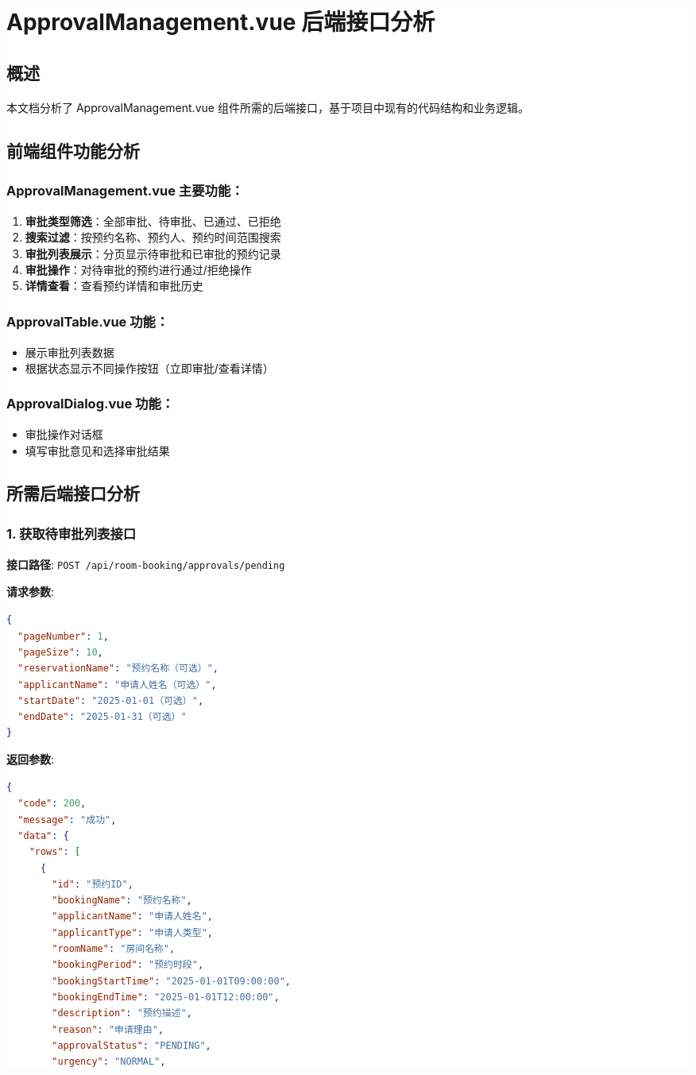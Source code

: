 # ApprovalManagement.vue 后端接口分析

## 概述

本文档分析了 ApprovalManagement.vue 组件所需的后端接口，基于项目中现有的代码结构和业务逻辑。

## 前端组件功能分析

### ApprovalManagement.vue 主要功能：
1. **审批类型筛选**：全部审批、待审批、已通过、已拒绝
2. **搜索过滤**：按预约名称、预约人、预约时间范围搜索
3. **审批列表展示**：分页显示待审批和已审批的预约记录
4. **审批操作**：对待审批的预约进行通过/拒绝操作
5. **详情查看**：查看预约详情和审批历史

### ApprovalTable.vue 功能：
- 展示审批列表数据
- 根据状态显示不同操作按钮（立即审批/查看详情）

### ApprovalDialog.vue 功能：
- 审批操作对话框
- 填写审批意见和选择审批结果

## 所需后端接口分析

### 1. 获取待审批列表接口

**接口路径**: `POST /api/room-booking/approvals/pending`

**请求参数**:
```json
{
  "pageNumber": 1,
  "pageSize": 10,
  "reservationName": "预约名称（可选）",
  "applicantName": "申请人姓名（可选）",
  "startDate": "2025-01-01（可选）",
  "endDate": "2025-01-31（可选）"
}
```

**返回参数**:
```json
{
  "code": 200,
  "message": "成功",
  "data": {
    "rows": [
      {
        "id": "预约ID",
        "bookingName": "预约名称",
        "applicantName": "申请人姓名",
        "applicantType": "申请人类型",
        "roomName": "房间名称",
        "bookingPeriod": "预约时段",
        "bookingStartTime": "2025-01-01T09:00:00",
        "bookingEndTime": "2025-01-01T12:00:00",
        "description": "预约描述",
        "reason": "申请理由",
        "approvalStatus": "PENDING",
        "urgency": "NORMAL",
```
